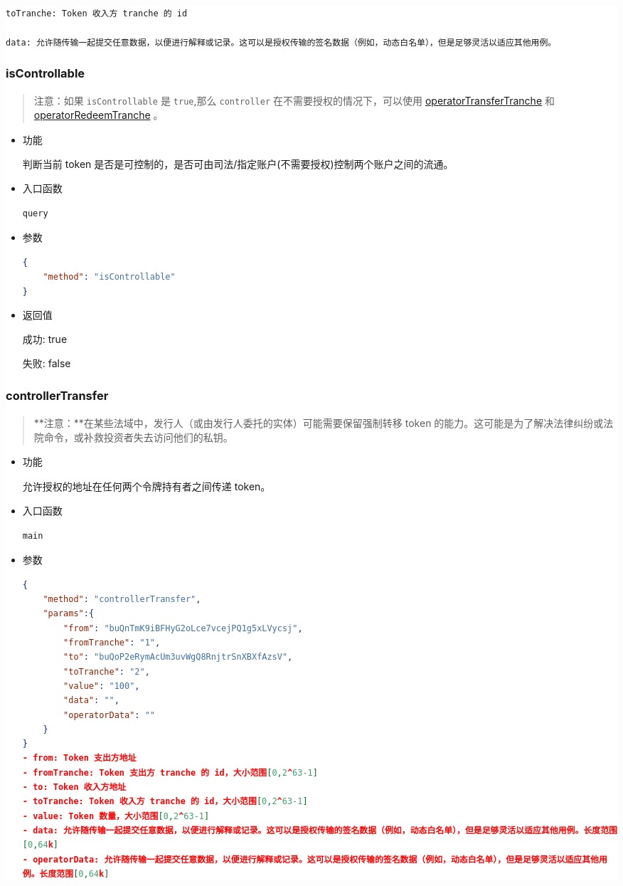     toTranche: Token 收入方 tranche 的 id

    data: 允许随传输一起提交任意数据，以便进行解释或记录。这可以是授权传输的签名数据（例如，动态白名单），但是足够灵活以适应其他用例。



### isControllable

> 注意：如果 `isControllable` 是 `true`,那么 `controller` 在不需要授权的情况下，可以使用 [operatorTransferTranche](#operatortransfertranche) 和 [operatorRedeemTranche](#operatorredeemtranche) 。

- 功能

  判断当前 token 是否是可控制的，是否可由司法/指定账户(不需要授权)控制两个账户之间的流通。

- 入口函数

  `query`

- 参数

    ```json
    {
        "method": "isControllable"
    }
    ```

- 返回值

  成功: true

  失败: false

### controllerTransfer

> **注意：**在某些法域中，发行人（或由发行人委托的实体）可能需要保留强制转移 token 的能力。这可能是为了解决法律纠纷或法院命令，或补救投资者失去访问他们的私钥。

- 功能

  允许授权的地址在任何两个令牌持有者之间传递 token。

- 入口函数

  `main`

- 参数

    ```json
    {
        "method": "controllerTransfer",
        "params":{
            "from": "buQnTmK9iBFHyG2oLce7vcejPQ1g5xLVycsj",
            "fromTranche": "1",
            "to": "buQoP2eRymAcUm3uvWgQ8RnjtrSnXBXfAzsV",
            "toTranche": "2",
            "value": "100",
            "data": "",
            "operatorData": ""
        }
    }
    - from: Token 支出方地址
    - fromTranche: Token 支出方 tranche 的 id，大小范围[0,2^63-1]
    - to: Token 收入方地址
    - toTranche: Token 收入方 tranche 的 id，大小范围[0,2^63-1]
    - value: Token 数量，大小范围[0,2^63-1]
    - data: 允许随传输一起提交任意数据，以便进行解释或记录。这可以是授权传输的签名数据（例如，动态白名单），但是足够灵活以适应其他用例。长度范围[0,64k]
    - operatorData: 允许随传输一起提交任意数据，以便进行解释或记录。这可以是授权传输的签名数据（例如，动态白名单），但是足够灵活以适应其他用例。长度范围[0,64k]
    ```
